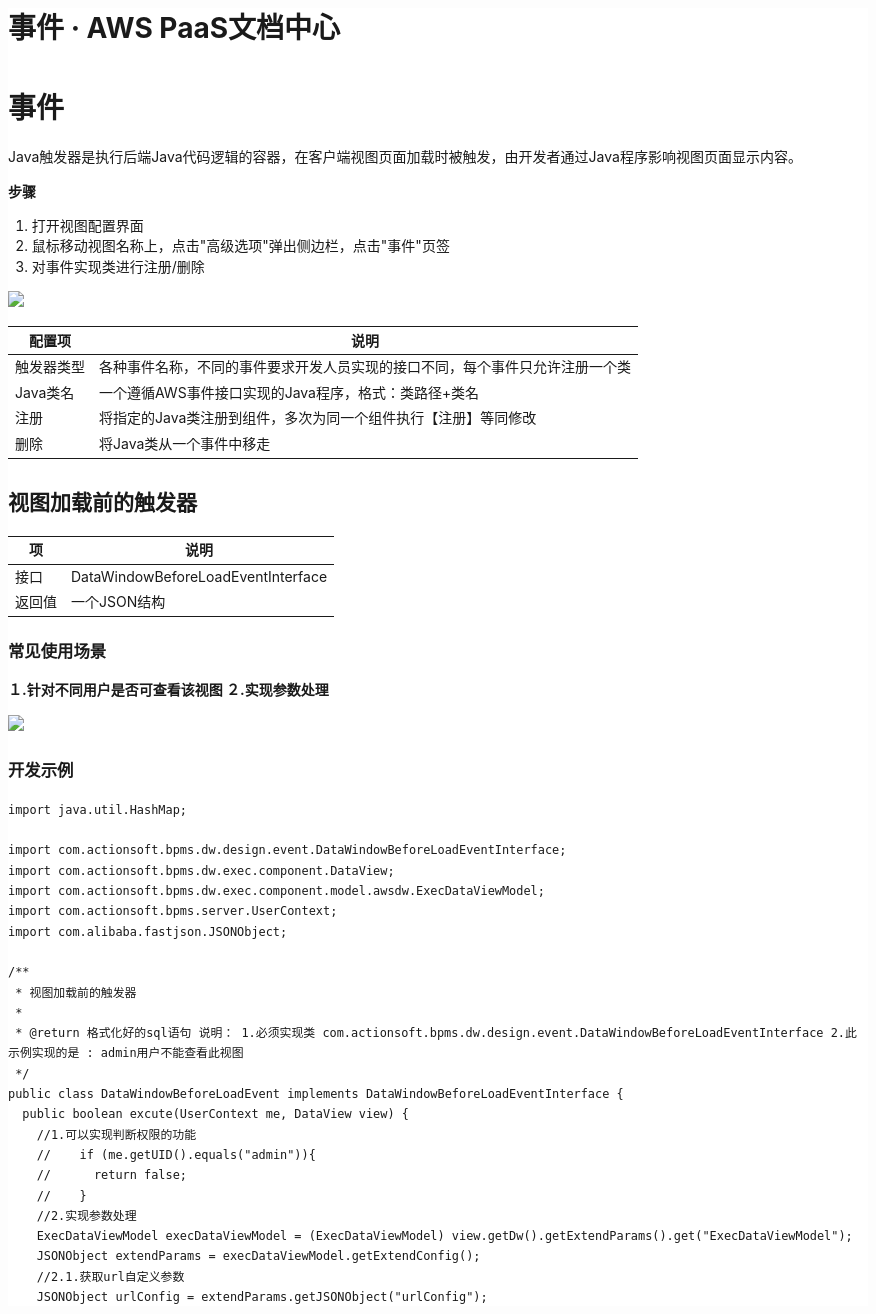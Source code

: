 # 事件 · AWS PaaS文档中心

# 事件

Java触发器是执行后端Java代码逻辑的容器，在客户端视图页面加载时被触发，由开发者通过Java程序影响视图页面显示内容。

**步骤**

  1. 打开视图配置界面
  2. 鼠标移动视图名称上，点击"高级选项"弹出侧边栏，点击"事件"页签
  3. 对事件实现类进行注册/删除

[![](https://docs.awspaas.com/user-manual/aws-pass-console-user-manual-dw-vue3.0-64ga/new_dw/35.png)](<35.png>)

配置项 | 说明  
---|---  
触发器类型 | 各种事件名称，不同的事件要求开发人员实现的接口不同，每个事件只允许注册一个类  
Java类名 | 一个遵循AWS事件接口实现的Java程序，格式：类路径+类名  
注册 | 将指定的Java类注册到组件，多次为同一个组件执行【注册】等同修改  
删除 | 将Java类从一个事件中移走  
  
## 视图加载前的触发器

项 | 说明  
---|---  
接口 | DataWindowBeforeLoadEventInterface  
返回值 | 一个JSON结构  
  
### 常见使用场景

**１.针对不同用户是否可查看该视图 ２.实现参数处理**

[![](https://helpcdn.awspaas.com/picture/picture/202309/2aab8e91459949a6b627f2f7664ca29e.png)](<https://helpcdn.awspaas.com/picture/picture/202309/2aab8e91459949a6b627f2f7664ca29e.png>)

### 开发示例
    
    
    import java.util.HashMap;
    
    import com.actionsoft.bpms.dw.design.event.DataWindowBeforeLoadEventInterface;
    import com.actionsoft.bpms.dw.exec.component.DataView;
    import com.actionsoft.bpms.dw.exec.component.model.awsdw.ExecDataViewModel;
    import com.actionsoft.bpms.server.UserContext;
    import com.alibaba.fastjson.JSONObject;
    
    /**
     * 视图加载前的触发器
     *
     * @return 格式化好的sql语句 说明： 1.必须实现类 com.actionsoft.bpms.dw.design.event.DataWindowBeforeLoadEventInterface 2.此示例实现的是 : admin用户不能查看此视图
     */
    public class DataWindowBeforeLoadEvent implements DataWindowBeforeLoadEventInterface {
      public boolean excute(UserContext me, DataView view) {
        //1.可以实现判断权限的功能
        //    if (me.getUID().equals("admin")){
        //      return false;
        //    }
        //2.实现参数处理
        ExecDataViewModel execDataViewModel = (ExecDataViewModel) view.getDw().getExtendParams().get("ExecDataViewModel");
        JSONObject extendParams = execDataViewModel.getExtendConfig();
        //2.1.获取url自定义参数
        JSONObject urlConfig = extendParams.getJSONObject("urlConfig");